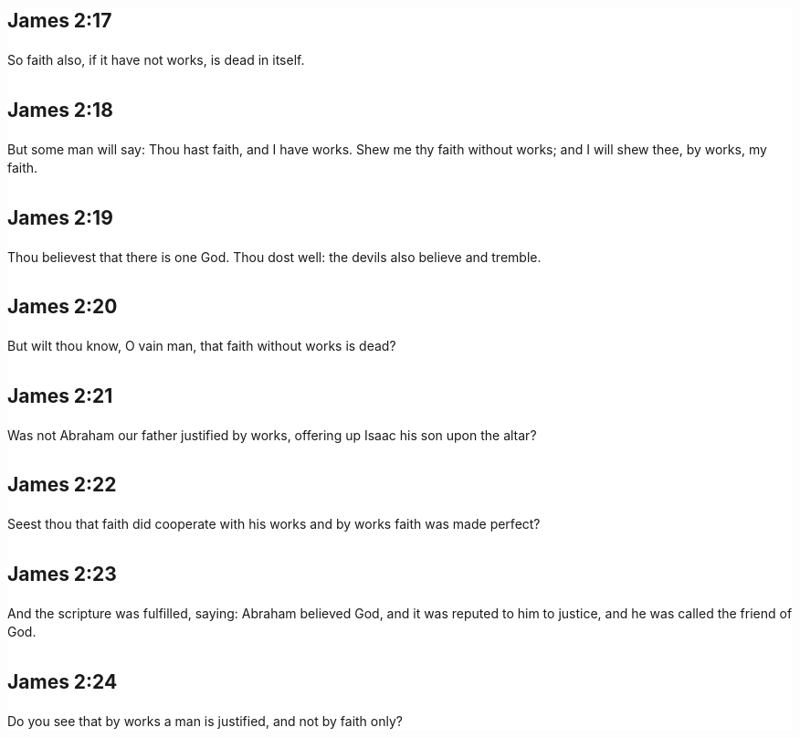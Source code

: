 ## James 2:17

So faith also, if it have not works, is dead in itself.


<a id="orga349986"></a>

## James 2:18

But some man will say: Thou hast faith, and I have works. Shew me thy faith without works; and I will shew thee, by works, my faith.


<a id="org8bfc980"></a>

## James 2:19

Thou believest that there is one God. Thou dost well: the devils also believe and tremble.


<a id="orge012ae3"></a>

## James 2:20

But wilt thou know, O vain man, that faith without works is dead?


<a id="org063ef23"></a>

## James 2:21

Was not Abraham our father justified by works, offering up Isaac his son upon the altar?


<a id="orga55ec46"></a>

## James 2:22

Seest thou that faith did cooperate with his works and by works faith was made perfect?


<a id="org212f90c"></a>

## James 2:23

And the scripture was fulfilled, saying: Abraham believed God, and it was reputed to him to justice, and he was called the friend of God.


<a id="orgef9c1ea"></a>

## James 2:24

Do you see that by works a man is justified, and not by faith only?

